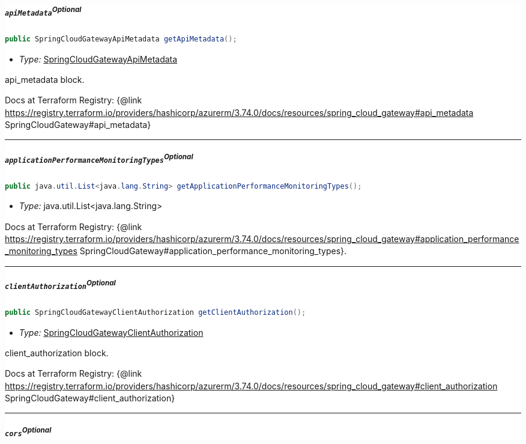 
##### `apiMetadata`<sup>Optional</sup> <a name="apiMetadata" id="@cdktf/provider-azurerm.springCloudGateway.SpringCloudGatewayConfig.property.apiMetadata"></a>

```java
public SpringCloudGatewayApiMetadata getApiMetadata();
```

- *Type:* <a href="#@cdktf/provider-azurerm.springCloudGateway.SpringCloudGatewayApiMetadata">SpringCloudGatewayApiMetadata</a>

api_metadata block.

Docs at Terraform Registry: {@link https://registry.terraform.io/providers/hashicorp/azurerm/3.74.0/docs/resources/spring_cloud_gateway#api_metadata SpringCloudGateway#api_metadata}

---

##### `applicationPerformanceMonitoringTypes`<sup>Optional</sup> <a name="applicationPerformanceMonitoringTypes" id="@cdktf/provider-azurerm.springCloudGateway.SpringCloudGatewayConfig.property.applicationPerformanceMonitoringTypes"></a>

```java
public java.util.List<java.lang.String> getApplicationPerformanceMonitoringTypes();
```

- *Type:* java.util.List<java.lang.String>

Docs at Terraform Registry: {@link https://registry.terraform.io/providers/hashicorp/azurerm/3.74.0/docs/resources/spring_cloud_gateway#application_performance_monitoring_types SpringCloudGateway#application_performance_monitoring_types}.

---

##### `clientAuthorization`<sup>Optional</sup> <a name="clientAuthorization" id="@cdktf/provider-azurerm.springCloudGateway.SpringCloudGatewayConfig.property.clientAuthorization"></a>

```java
public SpringCloudGatewayClientAuthorization getClientAuthorization();
```

- *Type:* <a href="#@cdktf/provider-azurerm.springCloudGateway.SpringCloudGatewayClientAuthorization">SpringCloudGatewayClientAuthorization</a>

client_authorization block.

Docs at Terraform Registry: {@link https://registry.terraform.io/providers/hashicorp/azurerm/3.74.0/docs/resources/spring_cloud_gateway#client_authorization SpringCloudGateway#client_authorization}

---

##### `cors`<sup>Optional</sup> <a name="cors" id="@cdktf/provider-azurerm.springCloudGateway.SpringCloudGatewayConfig.property.cors"></a>

